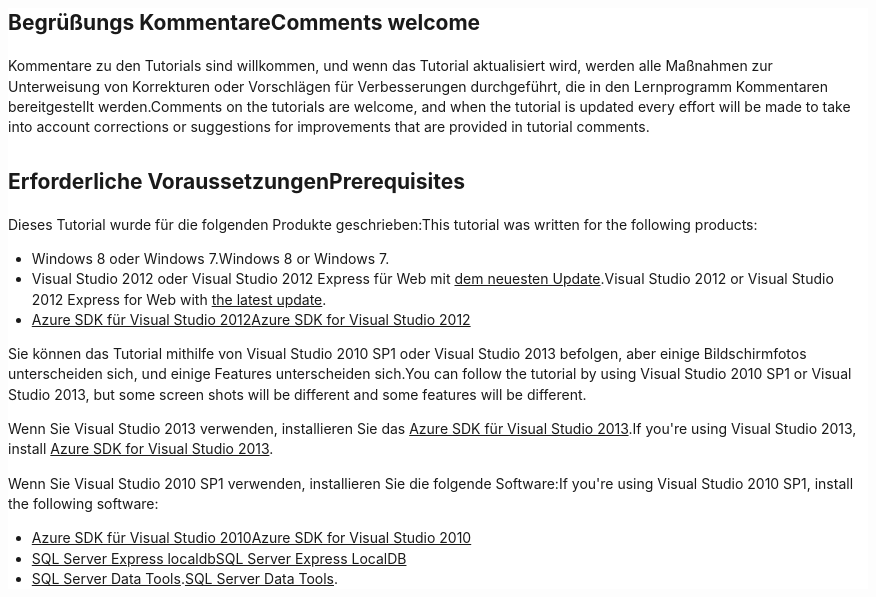 ## <a name="comments-welcome"></a><span data-ttu-id="64cae-189">Begrüßungs Kommentare</span><span class="sxs-lookup"><span data-stu-id="64cae-189">Comments welcome</span></span>

<span data-ttu-id="64cae-190">Kommentare zu den Tutorials sind willkommen, und wenn das Tutorial aktualisiert wird, werden alle Maßnahmen zur Unterweisung von Korrekturen oder Vorschlägen für Verbesserungen durchgeführt, die in den Lernprogramm Kommentaren bereitgestellt werden.</span><span class="sxs-lookup"><span data-stu-id="64cae-190">Comments on the tutorials are welcome, and when the tutorial is updated every effort will be made to take into account corrections or suggestions for improvements that are provided in tutorial comments.</span></span>

<a id="prerequisites"></a>

## <a name="prerequisites"></a><span data-ttu-id="64cae-191">Erforderliche Voraussetzungen</span><span class="sxs-lookup"><span data-stu-id="64cae-191">Prerequisites</span></span>

<span data-ttu-id="64cae-192">Dieses Tutorial wurde für die folgenden Produkte geschrieben:</span><span class="sxs-lookup"><span data-stu-id="64cae-192">This tutorial was written for the following products:</span></span>

- <span data-ttu-id="64cae-193">Windows 8 oder Windows 7.</span><span class="sxs-lookup"><span data-stu-id="64cae-193">Windows 8 or Windows 7.</span></span>
- <span data-ttu-id="64cae-194">Visual Studio 2012 oder Visual Studio 2012 Express für Web mit [dem neuesten Update](https://go.microsoft.com/fwlink/?LinkId=272486).</span><span class="sxs-lookup"><span data-stu-id="64cae-194">Visual Studio 2012 or Visual Studio 2012 Express for Web with [the latest update](https://go.microsoft.com/fwlink/?LinkId=272486).</span></span>
- [<span data-ttu-id="64cae-195">Azure SDK für Visual Studio 2012</span><span class="sxs-lookup"><span data-stu-id="64cae-195">Azure SDK for Visual Studio 2012</span></span>](https://go.microsoft.com/fwlink/?LinkId=254364)

<span data-ttu-id="64cae-196">Sie können das Tutorial mithilfe von Visual Studio 2010 SP1 oder Visual Studio 2013 befolgen, aber einige Bildschirmfotos unterscheiden sich, und einige Features unterscheiden sich.</span><span class="sxs-lookup"><span data-stu-id="64cae-196">You can follow the tutorial by using Visual Studio 2010 SP1 or Visual Studio 2013, but some screen shots will be different and some features will be different.</span></span>

<span data-ttu-id="64cae-197">Wenn Sie Visual Studio 2013 verwenden, installieren Sie das [Azure SDK für Visual Studio 2013](https://go.microsoft.com/fwlink/?LinkID=324322).</span><span class="sxs-lookup"><span data-stu-id="64cae-197">If you're using Visual Studio 2013, install [Azure SDK for Visual Studio 2013](https://go.microsoft.com/fwlink/?LinkID=324322).</span></span>

<span data-ttu-id="64cae-198">Wenn Sie Visual Studio 2010 SP1 verwenden, installieren Sie die folgende Software:</span><span class="sxs-lookup"><span data-stu-id="64cae-198">If you're using Visual Studio 2010 SP1, install the following software:</span></span>

- [<span data-ttu-id="64cae-199">Azure SDK für Visual Studio 2010</span><span class="sxs-lookup"><span data-stu-id="64cae-199">Azure SDK for Visual Studio 2010</span></span>](https://go.microsoft.com/fwlink/?LinkID=254269)
- [<span data-ttu-id="64cae-200">SQL Server Express localdb</span><span class="sxs-lookup"><span data-stu-id="64cae-200">SQL Server Express LocalDB</span></span>](https://www.microsoft.com/web/gallery/install.aspx?appsxml=&amp;appid=SQLLocalDBOnly_11_0)
- <span data-ttu-id="64cae-201">[SQL Server Data Tools](https://msdn.microsoft.com/library/hh500335.aspx).</span><span class="sxs-lookup"><span data-stu-id="64cae-201">[SQL Server Data Tools](https://msdn.microsoft.com/library/hh500335.aspx).</span></span>
